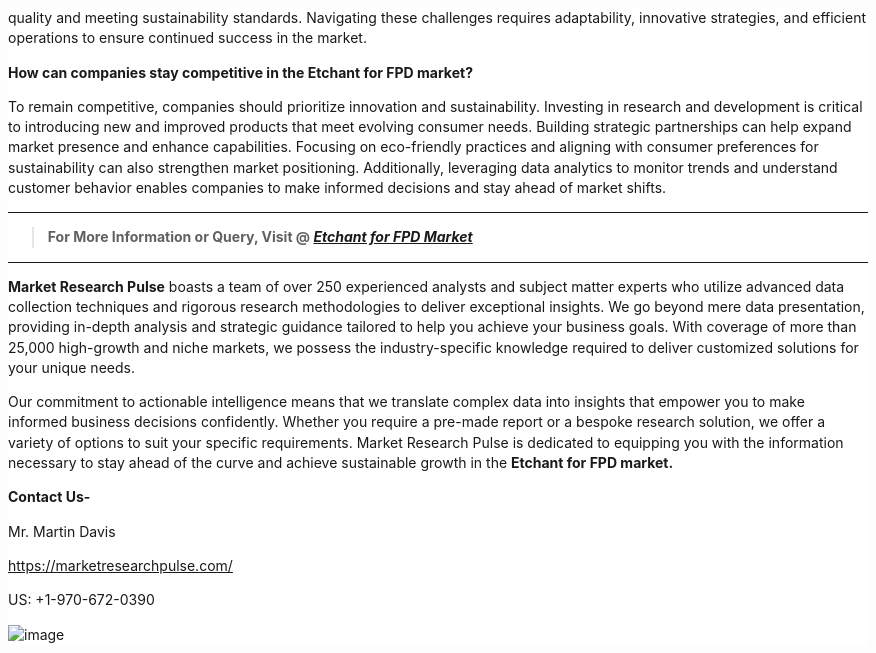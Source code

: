 quality and meeting sustainability standards. Navigating these challenges requires adaptability, innovative strategies, and efficient operations to ensure continued success in the market.</p><p><strong>How can companies stay competitive in the Etchant for FPD market?</strong></p><p>To remain competitive, companies should prioritize innovation and sustainability. Investing in research and development is critical to introducing new and improved products that meet evolving consumer needs. Building strategic partnerships can help expand market presence and enhance capabilities. Focusing on eco-friendly practices and aligning with consumer preferences for sustainability can also strengthen market positioning. Additionally, leveraging data analytics to monitor trends and understand customer behavior enables companies to make informed decisions and stay ahead of market shifts.</p><hr /><blockquote><p><strong>For More Information or Query, Visit @&nbsp;<em><a href="https://marketresearchpulse.com/report/130628/etchant-for-fpd-market?utm_source=Linkedin&utm_medium=022">Etchant for FPD Market</a></em></strong></p></blockquote><hr /><p><strong>Market Research Pulse</strong> boasts a team of over 250 experienced analysts and subject matter experts who utilize advanced data collection techniques and rigorous research methodologies to deliver exceptional insights. We go beyond mere data presentation, providing in-depth analysis and strategic guidance tailored to help you achieve your business goals. With coverage of more than 25,000 high-growth and niche markets, we possess the industry-specific knowledge required to deliver customized solutions for your unique needs.</p><p>Our commitment to actionable intelligence means that we translate complex data into insights that empower you to make informed business decisions confidently. Whether you require a pre-made report or a bespoke research solution, we offer a variety of options to suit your specific requirements. Market Research Pulse is dedicated to equipping you with the information necessary to stay ahead of the curve and achieve sustainable growth in the <strong>Etchant for FPD market.</strong></p><p><strong>Contact Us-</strong></p><p>Mr. Martin Davis</p><p>https://marketresearchpulse.com/</p><p>US: +1-970-672-0390</p>
![image](https://github.com/user-attachments/assets/2d0de84a-ba6d-4a96-9b64-00131362d89a)
